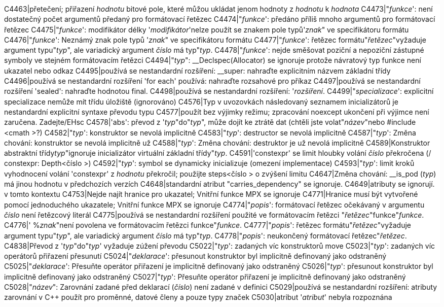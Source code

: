 C4463|přetečení; přiřazení *hodnotu* bitové pole, které můžou ukládat jenom hodnoty z *hodnotu* k *hodnota*
C4473|"*funkce*': není dostatečný počet argumentů předaný pro formátovací řetězec
C4474|"*funkce*': předáno příliš mnoho argumentů pro formátovací řetězec
C4475|"*funkce*': modifikátor délky '*modifikátor*'nelze použít se znakem pole typů'*znak*" ve specifikátoru formátu
C4476|"*funkce*': Neznámý znak pole typů '*znak*" ve specifikátoru formátu
C4477|"*funkce*': řetězec formátu"*řetězec*"vyžaduje argument typu"*typ*", ale variadický argument *číslo* má typ"*typ*.
C4478|"*funkce*': nejde směšovat poziční a nepoziční zástupné symboly ve stejném formátovacím řetězci
C4494|"*typ*": __Declspec(Allocator) se ignoruje protože návratový typ funkce není ukazatel nebo odkaz
C4495|používá se nestandardní rozšíření: __super: nahraďte explicitním názvem základní třídy
C4496|používá se nestandardní rozšíření 'for each' používá: nahraďte rozsahové pro příkaz
C4497|používá se nestandardní rozšíření 'sealed': nahraďte hodnotou final.
C4498|používá se nestandardní rozšíření: '*rozšíření*.
C4499|"*specializace*': explicitní specializace nemůže mít třídu úložiště (ignorováno)
C4576|Typ v uvozovkách následovaný seznamem inicializátorů je nestandardní explicitní syntaxe převodu typu
C4577|použít bez výjimky režimu; zpracování noexcept ukončení při výjimce není zaručena. Zadejte/EHsc
C4578|'abs': převod z '*typ*"do"*typ*", může dojít ke ztrátě dat (chtěli jste volat"*název*"nebo #include \<cmath >?)
C4582|"*typ*': konstruktor se nevolá implicitně
C4583|"*typ*': destructor se nevolá implicitně
C4587|"*typ*': Změna chování: konstruktor se nevolá implicitně už
C4588|"*typ*': Změna chování: destruktor je už nevolá implicitně
C4589|Konstruktor abstraktní třídy*typ*"ignoruje inicializátor virtuální základní třídy"*typ*.
C4591|'constexpr' se limit hloubky volání *číslo* překročena (/ constexpr: Depth\<číslo >)
C4592|"*typ*': symbol se dynamicky inicializuje (omezení implementace)
C4593|"*typ*': limit kroků vyhodnocení volání 'constexpr' z *hodnotu* překročil; použijte steps\<číslo > o zvýšení limitu
C4647|Změna chování: __is_pod (*typ*) má jinou hodnotu v předchozích verzích
C4648|standardní atribut "carries_dependency" se ignoruje.
C4649|atributy se ignorují. v tomto kontextu
C4753|Nejde najít hranice pro ukazatel; Vnitřní funkce MPX se ignoruje
C4771|Hranice musí být vytvořené pomocí jednoduchého ukazatele; Vnitřní funkce MPX se ignoruje
C4774|"*popis*': formátovací řetězec očekávaný v argumentu *číslo* není řetězcový literál
C4775|používá se nestandardní rozšíření použité ve formátovacím řetězci "*řetězec*"funkce"*funkce*.
C4776|' %*znak*"není povolena ve formátovacím řetězci funkce"*funkce*.
C4777|"*popis*': řetězec formátu"*řetězec*"vyžaduje argument typu"*typ*", ale variadický argument *číslo* má typ"*typ*.
C4778|"*popis*': neukončený formátovací řetězec"*řetězec*.
C4838|Převod z '*typ*"do"*typ*' vyžaduje zúžení převodu
C5022|"*typ*': zadaných víc konstruktorů move
C5023|"*typ*': zadaných víc operátorů přiřazení přesunutí
C5024|"*deklarace*': přesunout konstruktor byl implicitně definovaný jako odstraněný
C5025|"*deklarace*': Přesuňte operátor přiřazení je implicitně definovaný jako odstraněný
C5026|"*typ*': přesunout konstruktor byl implicitně definovaný jako odstraněný
C5027|"*typ*': Přesuňte operátor přiřazení je implicitně definovaný jako odstraněný
C5028|"*název*": Zarovnání zadané před deklarací (*číslo*) není zadané v definici
C5029|používá se nestandardní rozšíření: atributy zarovnání v C++ použít pro proměnné, datové členy a pouze typy značek
C5030|atribut '*atribut*' nebyla rozpoznána
